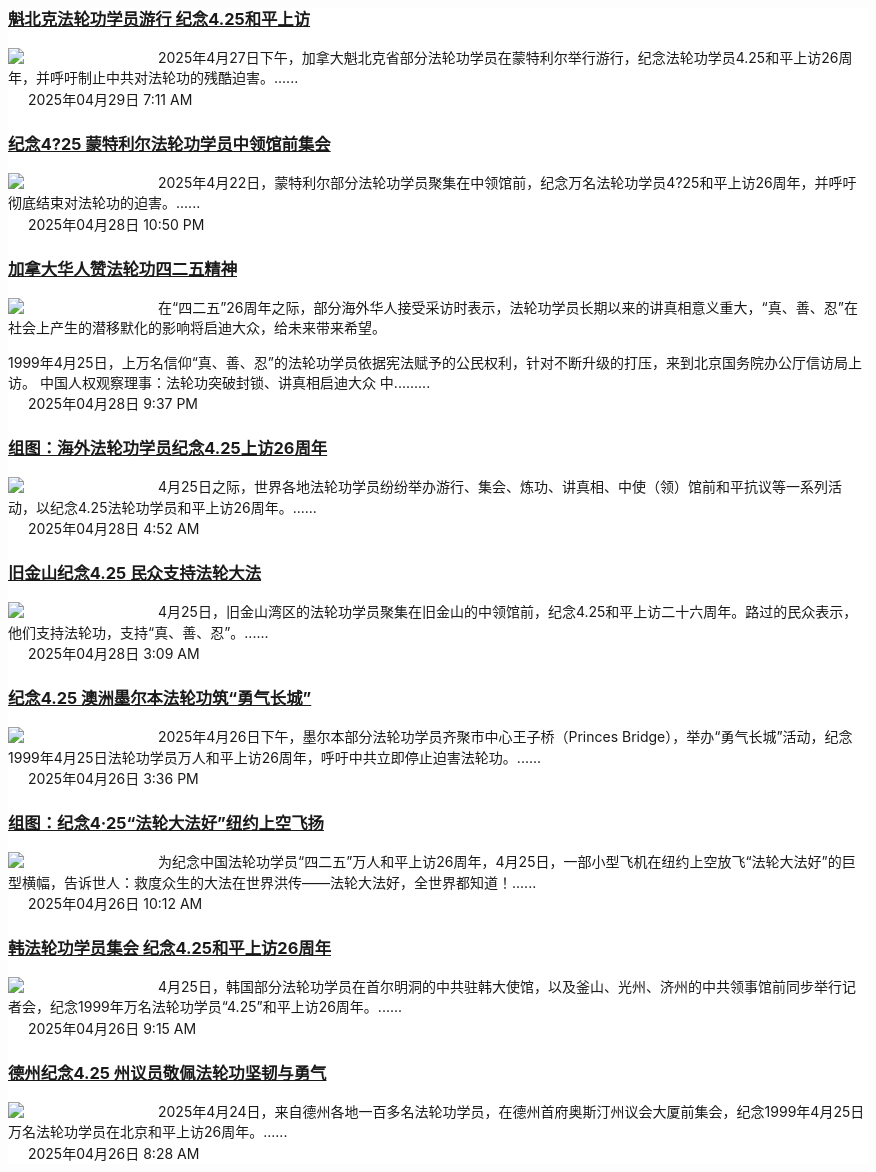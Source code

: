 <tr><td width="742"><h3><a href="https://github.com/1992513/djy/blob/master/gb/25/4/28/n14493950.md#1" target="_blank">魁北克法轮功学员游行 纪念4.25和平上访</a><br></h3><a href="https://github.com/1992513/djy/blob/master/gb/25/4/28/n14493950.md#1" target="_blank"><img width="150" src="https://i.epochtimes.com/assets/uploads/2025/04/id14493995-20250427_Montreal_425_parade_1-150x120.jpg" align ="left"></a>2025年4月27日下午，加拿大魁北克省部分法轮功学员在蒙特利尔举行游行，纪念法轮功学员4.25和平上访26周年，并呼吁制止中共对法轮功的残酷迫害。......<br><img align="bottom" src="https://www.epochtimes.com/assets/themes/djy/images/time.gif" width="16" height="16"> 2025年04月29日 7:11 AM							</td></tr>
<tr><td width="742"><h3><a href="https://github.com/1992513/djy/blob/master/gb/25/4/28/n14493904.md#1" target="_blank">纪念4?25 蒙特利尔法轮功学员中领馆前集会</a><br></h3><a href="https://github.com/1992513/djy/blob/master/gb/25/4/28/n14493904.md#1" target="_blank"><img width="150" src="https://i.epochtimes.com/assets/uploads/2025/04/id14493946-20240422_Montreal_consulate1-150x120.jpg" align ="left"></a>2025年4月22日，蒙特利尔部分法轮功学员聚集在中领馆前，纪念万名法轮功学员4?25和平上访26周年，并呼吁彻底结束对法轮功的迫害。......<br><img align="bottom" src="https://www.epochtimes.com/assets/themes/djy/images/time.gif" width="16" height="16"> 2025年04月28日 10:50 PM							</td></tr>
<tr><td width="742"><h3><a href="https://github.com/1992513/djy/blob/master/gb/25/4/28/n14493774.md#1" target="_blank">加拿大华人赞法轮功四二五精神</a><br></h3><a href="https://github.com/1992513/djy/blob/master/gb/25/4/28/n14493774.md#1" target="_blank"><img width="150" src="https://i.epochtimes.com/assets/uploads/2025/04/id14492527-LBD06990-1-150x120.jpg" align ="left"></a>在“四二五”26周年之际，部分海外华人接受采访时表示，法轮功学员长期以来的讲真相意义重大，“真、善、忍”在社会上产生的潜移默化的影响将启迪大众，给未来带来希望。

1999年4月25日，上万名信仰“真、善、忍”的法轮功学员依据宪法赋予的公民权利，针对不断升级的打压，来到北京国务院办公厅信访局上访。
中国人权观察理事：法轮功突破封锁、讲真相启迪大众
中.........<br><img align="bottom" src="https://www.epochtimes.com/assets/themes/djy/images/time.gif" width="16" height="16"> 2025年04月28日 9:37 PM							</td></tr>
<tr><td width="742"><h3><a href="https://github.com/1992513/djy/blob/master/gb/25/4/21/n14488377.md#1" target="_blank">组图：海外法轮功学员纪念4.25上访26周年</a><br></h3><a href="https://github.com/1992513/djy/blob/master/gb/25/4/21/n14488377.md#1" target="_blank"><img width="150" src="https://i.epochtimes.com/assets/uploads/2025/04/id14487194-250419110145100311-150x120.jpg" align ="left"></a>4月25日之际，世界各地法轮功学员纷纷举办游行、集会、炼功、讲真相、中使（领）馆前和平抗议等一系列活动，以纪念4.25法轮功学员和平上访26周年。......<br><img align="bottom" src="https://www.epochtimes.com/assets/themes/djy/images/time.gif" width="16" height="16"> 2025年04月28日 4:52 AM							</td></tr>
<tr><td width="742"><h3><a href="https://github.com/1992513/djy/blob/master/gb/25/4/27/n14493132.md#1" target="_blank">旧金山纪念4.25 民众支持法轮大法</a><br></h3><a href="https://github.com/1992513/djy/blob/master/gb/25/4/27/n14493132.md#1" target="_blank"><img width="150" src="https://i.epochtimes.com/assets/uploads/2025/04/id14493137-2504271256461749-150x120.jpg" align ="left"></a>4月25日，旧金山湾区的法轮功学员聚集在旧金山的中领馆前，纪念4.25和平上访二十六周年。路过的民众表示，他们支持法轮功，支持“真、善、忍”。......<br><img align="bottom" src="https://www.epochtimes.com/assets/themes/djy/images/time.gif" width="16" height="16"> 2025年04月28日 3:09 AM							</td></tr>
<tr><td width="742"><h3><a href="https://github.com/1992513/djy/blob/master/gb/25/4/26/n14492211.md#1" target="_blank">纪念4.25  澳洲墨尔本法轮功筑“勇气长城”</a><br></h3><a href="https://github.com/1992513/djy/blob/master/gb/25/4/26/n14492211.md#1" target="_blank"><img width="150" src="https://i.epochtimes.com/assets/uploads/2025/04/id14492250-0U8A9917-150x120.jpg" align ="left"></a>2025年4月26日下午，墨尔本部分法轮功学员齐聚市中心王子桥（Princes Bridge），举办“勇气长城”活动，纪念1999年4月25日法轮功学员万人和平上访26周年，呼吁中共立即停止迫害法轮功。......<br><img align="bottom" src="https://www.epochtimes.com/assets/themes/djy/images/time.gif" width="16" height="16"> 2025年04月26日 3:36 PM							</td></tr>
<tr><td width="742"><h3><a href="https://github.com/1992513/djy/blob/master/gb/25/4/26/n14492131.md#1" target="_blank">组图：纪念4·25“法轮大法好”纽约上空飞扬</a><br></h3><a href="https://github.com/1992513/djy/blob/master/gb/25/4/26/n14492131.md#1" target="_blank"><img width="150" src="https://i.epochtimes.com/assets/uploads/2025/04/id14492135-182307-150x120.jpg" align ="left"></a>为纪念中国法轮功学员“四二五”万人和平上访26周年，4月25日，一部小型飞机在纽约上空放飞“法轮大法好”的巨型横幅，告诉世人：救度众生的大法在世界洪传——法轮大法好，全世界都知道！......<br><img align="bottom" src="https://www.epochtimes.com/assets/themes/djy/images/time.gif" width="16" height="16"> 2025年04月26日 10:12 AM							</td></tr>
<tr><td width="742"><h3><a href="https://github.com/1992513/djy/blob/master/gb/25/4/25/n14491649.md#1" target="_blank">韩法轮功学员集会 纪念4.25和平上访26周年</a><br></h3><a href="https://github.com/1992513/djy/blob/master/gb/25/4/25/n14491649.md#1" target="_blank"><img width="150" src="https://i.epochtimes.com/assets/uploads/2025/04/id14491650-0X3A1967-2-150x120.jpg" align ="left"></a>4月25日，韩国部分法轮功学员在首尔明洞的中共驻韩大使馆，以及釜山、光州、济州的中共领事馆前同步举行记者会，纪念1999年万名法轮功学员“4.25”和平上访26周年。......<br><img align="bottom" src="https://www.epochtimes.com/assets/themes/djy/images/time.gif" width="16" height="16"> 2025年04月26日 9:15 AM							</td></tr>
<tr><td width="742"><h3><a href="https://github.com/1992513/djy/blob/master/gb/25/4/25/n14491997.md#1" target="_blank">德州纪念4.25 州议员敬佩法轮功坚韧与勇气</a><br></h3><a href="https://github.com/1992513/djy/blob/master/gb/25/4/25/n14491997.md#1" target="_blank"><img width="150" src="https://i.epochtimes.com/assets/uploads/2025/04/id14492007-Angela-Paxton-150x120.jpg" align ="left"></a>2025年4月24日，来自德州各地一百多名法轮功学员，在德州首府奥斯汀州议会大厦前集会，纪念1999年4月25日万名法轮功学员在北京和平上访26周年。......<br><img align="bottom" src="https://www.epochtimes.com/assets/themes/djy/images/time.gif" width="16" height="16"> 2025年04月26日 8:28 AM							</td></tr>